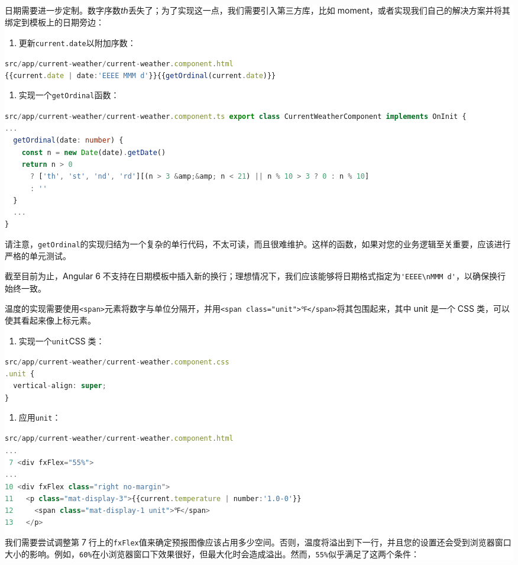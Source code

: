 日期需要进一步定制。数字序数*th*丢失了；为了实现这一点，我们需要引入第三方库，比如 moment，或者实现我们自己的解决方案并将其绑定到模板上的日期旁边：

1.  更新`current.date`以附加序数：

```ts
src/app/current-weather/current-weather.component.html
{{current.date | date:'EEEE MMM d'}}{{getOrdinal(current.date)}}
```

1.  实现一个`getOrdinal`函数：

```ts
src/app/current-weather/current-weather.component.ts export class CurrentWeatherComponent implements OnInit {
...
  getOrdinal(date: number) {
    const n = new Date(date).getDate()
    return n > 0
      ? ['th', 'st', 'nd', 'rd'][(n > 3 &amp;&amp; n < 21) || n % 10 > 3 ? 0 : n % 10]
      : ''
  }
  ...
}
```

请注意，`getOrdinal`的实现归结为一个复杂的单行代码，不太可读，而且很难维护。这样的函数，如果对您的业务逻辑至关重要，应该进行严格的单元测试。

截至目前为止，Angular 6 不支持在日期模板中插入新的换行；理想情况下，我们应该能够将日期格式指定为`'EEEE\nMMM d'`，以确保换行始终一致。

温度的实现需要使用`<span>`元素将数字与单位分隔开，并用`<span class="unit">℉</span>`将其包围起来，其中 unit 是一个 CSS 类，可以使其看起来像上标元素。

1.  实现一个`unit`CSS 类：

```ts
src/app/current-weather/current-weather.component.css
.unit {
  vertical-align: super;
}
```

1.  应用`unit`：

```ts
src/app/current-weather/current-weather.component.html
...   
 7 <div fxFlex="55%">
...
10 <div fxFlex class="right no-margin">
11   <p class="mat-display-3">{{current.temperature | number:'1.0-0'}}
12     <span class="mat-display-1 unit">℉</span>
13   </p>
```

我们需要尝试调整第 7 行上的`fxFlex`值来确定预报图像应该占用多少空间。否则，温度将溢出到下一行，并且您的设置还会受到浏览器窗口大小的影响。例如，`60%`在小浏览器窗口下效果很好，但最大化时会造成溢出。然而，`55%`似乎满足了这两个条件：

